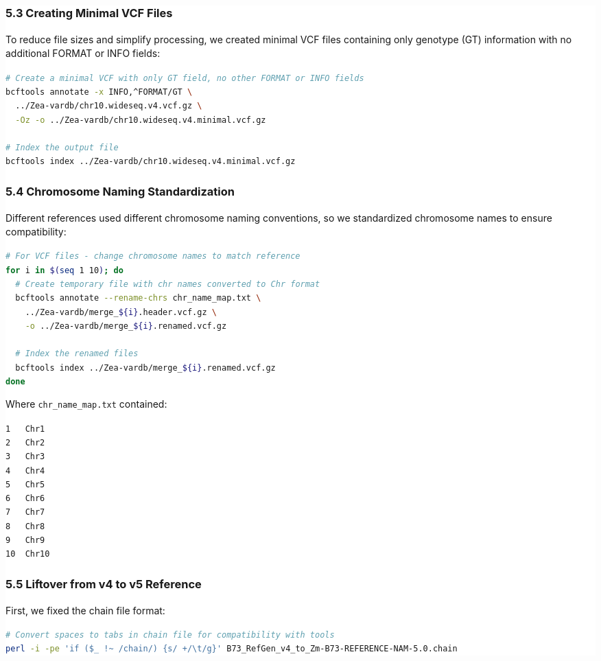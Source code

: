 ### 5.3 Creating Minimal VCF Files

To reduce file sizes and simplify processing, we created minimal VCF files containing only genotype (GT) information with no additional FORMAT or INFO fields:

```bash
# Create a minimal VCF with only GT field, no other FORMAT or INFO fields
bcftools annotate -x INFO,^FORMAT/GT \
  ../Zea-vardb/chr10.wideseq.v4.vcf.gz \
  -Oz -o ../Zea-vardb/chr10.wideseq.v4.minimal.vcf.gz 

# Index the output file
bcftools index ../Zea-vardb/chr10.wideseq.v4.minimal.vcf.gz 
```

### 5.4 Chromosome Naming Standardization

Different references used different chromosome naming conventions, so we standardized chromosome names to ensure compatibility:

```bash
# For VCF files - change chromosome names to match reference
for i in $(seq 1 10); do
  # Create temporary file with chr names converted to Chr format
  bcftools annotate --rename-chrs chr_name_map.txt \
    ../Zea-vardb/merge_${i}.header.vcf.gz \
    -o ../Zea-vardb/merge_${i}.renamed.vcf.gz
  
  # Index the renamed files
  bcftools index ../Zea-vardb/merge_${i}.renamed.vcf.gz
done
```

Where `chr_name_map.txt` contained:
```
1   Chr1
2   Chr2
3   Chr3
4   Chr4
5   Chr5
6   Chr6
7   Chr7
8   Chr8
9   Chr9
10  Chr10
```

### 5.5 Liftover from v4 to v5 Reference

First, we fixed the chain file format:

```bash
# Convert spaces to tabs in chain file for compatibility with tools
perl -i -pe 'if ($_ !~ /chain/) {s/ +/\t/g}' B73_RefGen_v4_to_Zm-B73-REFERENCE-NAM-5.0.chain
```
